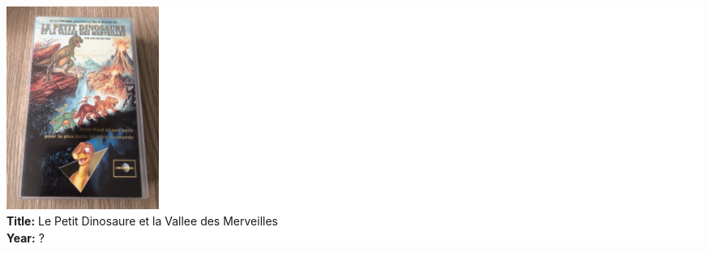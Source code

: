 <div class="item-entry" id="lbt1-fr-174">
    <div class="item-image">
      <a href="/images/media/vhs/1/lbt1-fr.jpg" data-lightbox="img" data-title="Le Petit Dinosaure et la Vallee des Merveilles">
        <div class="img-box">
          <img src="/images/media/vhs/1/lbt1-fr.jpg" alt="Le Petit Dinosaure et la Vallee des Merveilles" style="height:250px; object-fit:cover;" loading="lazy"/>
        </div>
      </a>
    </div>
    <div class="item-details">
      <strong>Title:</strong> Le Petit Dinosaure et la Vallee des Merveilles<br/>
      <strong>Year:</strong> ?<br/>